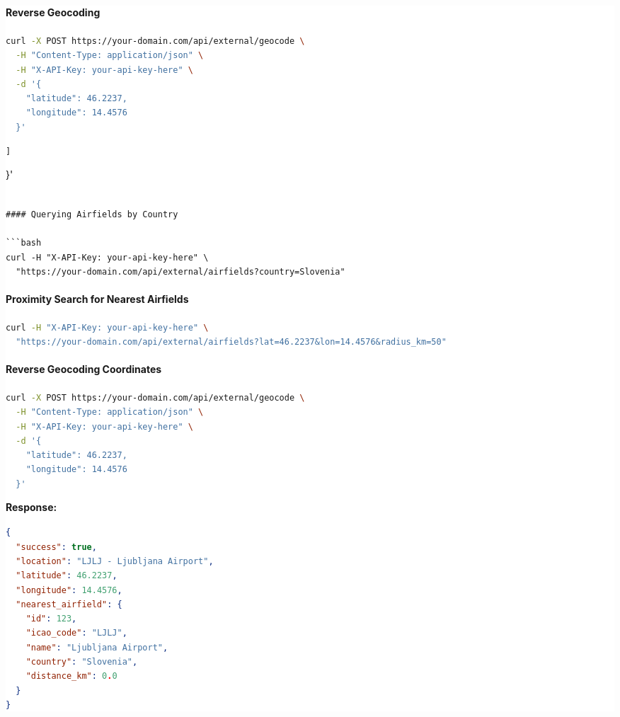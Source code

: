 #### Reverse Geocoding

```bash
curl -X POST https://your-domain.com/api/external/geocode \
  -H "Content-Type: application/json" \
  -H "X-API-Key: your-api-key-here" \
  -d '{
    "latitude": 46.2237,
    "longitude": 14.4576
  }'
```
    ]
  }'
```

#### Querying Airfields by Country

```bash
curl -H "X-API-Key: your-api-key-here" \
  "https://your-domain.com/api/external/airfields?country=Slovenia"
```

#### Proximity Search for Nearest Airfields

```bash
curl -H "X-API-Key: your-api-key-here" \
  "https://your-domain.com/api/external/airfields?lat=46.2237&lon=14.4576&radius_km=50"
```

#### Reverse Geocoding Coordinates

```bash
curl -X POST https://your-domain.com/api/external/geocode \
  -H "Content-Type: application/json" \
  -H "X-API-Key: your-api-key-here" \
  -d '{
    "latitude": 46.2237,
    "longitude": 14.4576
  }'
```

**Response:**
```json
{
  "success": true,
  "location": "LJLJ - Ljubljana Airport",
  "latitude": 46.2237,
  "longitude": 14.4576,
  "nearest_airfield": {
    "id": 123,
    "icao_code": "LJLJ",
    "name": "Ljubljana Airport",
    "country": "Slovenia",
    "distance_km": 0.0
  }
}
```
